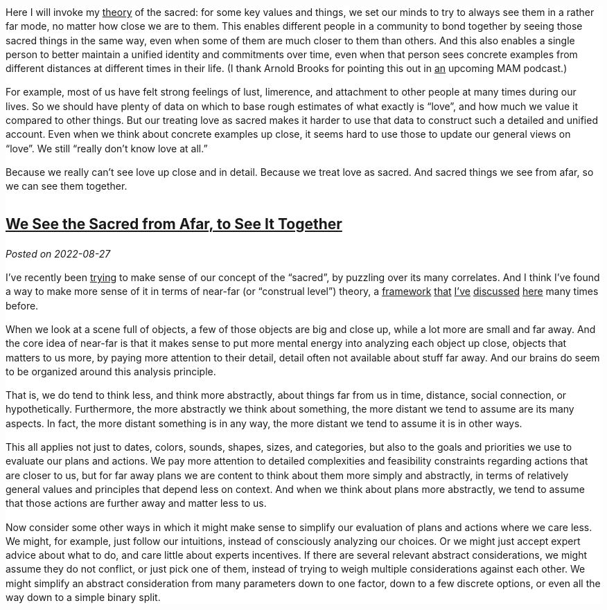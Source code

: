 Here I will invoke my [theory](https://www.overcomingbias.com/2022/08/sacredness-as-unity-induced-abstraction.html) of the sacred: for some key values and things, we set our minds to try to always see them in a rather far mode, no matter how close we are to them. This enables different people in a community to bond together by seeing those sacred things in the same way, even when some of them are much closer to them than others. And this also enables a single person to better maintain a unified identity and commitments over time, even when that person sees concrete examples from different distances at different times in their life. (I thank Arnold Brooks for pointing this out in [an](https://mindsalmostmeeting.com/episodes/the-sacred) upcoming MAM podcast.)

For example, most of us have felt strong feelings of lust, limerence, and attachment to other people at many times during our lives. So we should have plenty of data on which to base rough estimates of what exactly is “love”, and how much we value it compared to other things. But our treating love as sacred makes it harder to use that data to construct such a detailed and unified account. Even when we think about concrete examples up close, it seems hard to use those to update our general views on “love”. We still “really don’t know love at all.”

Because we really can’t see love up close and in detail. Because we treat love as sacred. And sacred things we see from afar, so we can see them together.

## [We See the Sacred from Afar, to See It Together](#table-of-contents)
_Posted on 2022-08-27_

I’ve recently been [trying](https://www.overcomingbias.com/2022/07/beware-sacred-cows.html) to make sense of our concept of the “sacred”, by puzzling over its many correlates. And I think I’ve found a way to make more sense of it in terms of near-far (or “construal level”) theory, a [framework](https://www.overcomingbias.com/tag/nearfar) [that](https://www.overcomingbias.com/2008/11/abstractdistant.html) [I’ve](https://www.overcomingbias.com/2010/05/far-is-hypocritical.html) [discussed](https://www.overcomingbias.com/2010/06/near-far-summary.html) [here](https://www.overcomingbias.com/2014/07/near-far-work-continues.html) many times before.

When we look at a scene full of objects, a few of those objects are big and close up, while a lot more are small and far away. And the core idea of near-far is that it makes sense to put more mental energy into analyzing each object up close, objects that matters to us more, by paying more attention to their detail, detail often not available about stuff far away. And our brains do seem to be organized around this analysis principle.

That is, we do tend to think less, and think more abstractly, about things far from us in time, distance, social connection, or hypothetically. Furthermore, the more abstractly we think about something, the more distant we tend to assume are its many aspects. In fact, the more distant something is in any way, the more distant we tend to assume it is in other ways.

This all applies not just to dates, colors, sounds, shapes, sizes, and categories, but also to the goals and priorities we use to evaluate our plans and actions. We pay more attention to detailed complexities and feasibility constraints regarding actions that are closer to us, but for far away plans we are content to think about them more simply and abstractly, in terms of relatively general values and principles that depend less on context. And when we think about plans more abstractly, we tend to assume that those actions are further away and matter less to us.

Now consider some other ways in which it might make sense to simplify our evaluation of plans and actions where we care less. We might, for example, just follow our intuitions, instead of consciously analyzing our choices. Or we might just accept expert advice about what to do, and care little about experts incentives. If there are several relevant abstract considerations, we might assume they do not conflict, or just pick one of them, instead of trying to weigh multiple considerations against each other. We might simplify an abstract consideration from many parameters down to one factor, down to a few discrete options, or even all the way down to a simple binary split.
